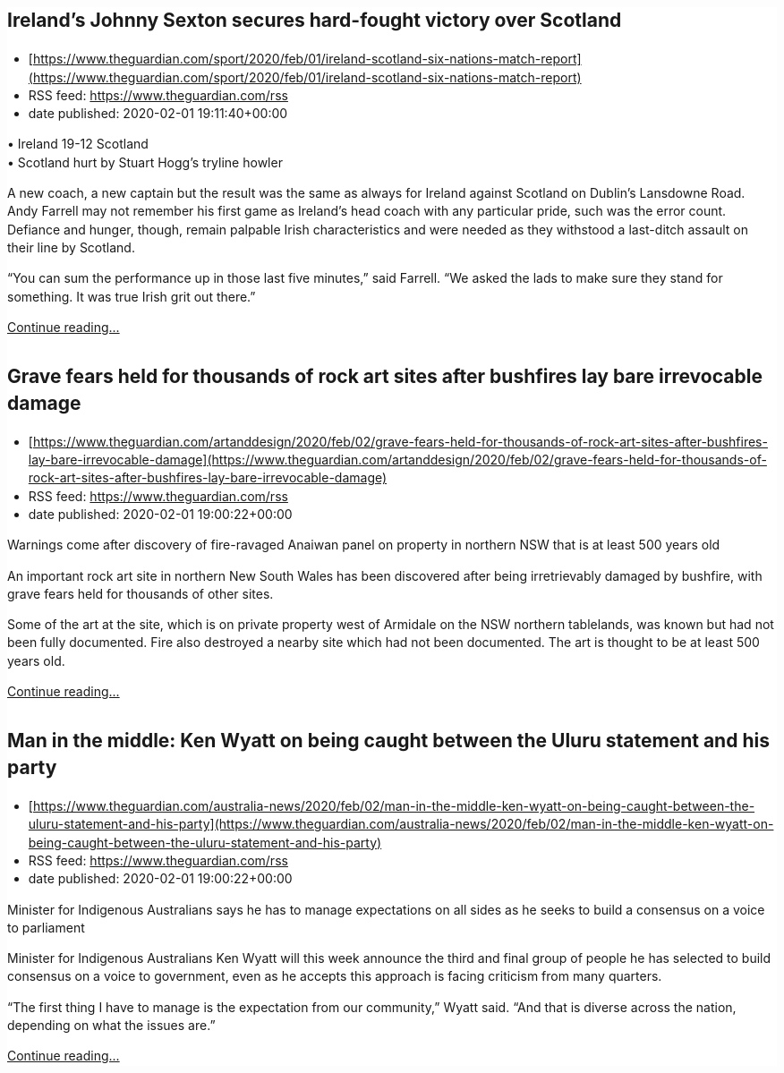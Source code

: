 ## Ireland’s Johnny Sexton secures hard-fought victory over Scotland
 - [https://www.theguardian.com/sport/2020/feb/01/ireland-scotland-six-nations-match-report](https://www.theguardian.com/sport/2020/feb/01/ireland-scotland-six-nations-match-report)
 - RSS feed: https://www.theguardian.com/rss
 - date published: 2020-02-01 19:11:40+00:00

• Ireland 19-12 Scotland<br />• Scotland hurt by Stuart Hogg’s tryline howler<p>A new coach, a new captain but the result was the same as always for Ireland against Scotland on Dublin’s Lansdowne Road. Andy Farrell may not remember his first game as Ireland’s head coach with any particular pride, such was the error count. Defiance and hunger, though, remain palpable Irish characteristics and were needed as they withstood a last-ditch assault on their line by Scotland.</p><p>“You can sum the performance up in those last five minutes,” said Farrell. “We asked the lads to make sure they stand for something. It was true Irish grit out there.”</p> <a href="https://www.theguardian.com/sport/2020/feb/01/ireland-scotland-six-nations-match-report">Continue reading...</a>

## Grave fears held for thousands of rock art sites after bushfires lay bare irrevocable damage
 - [https://www.theguardian.com/artanddesign/2020/feb/02/grave-fears-held-for-thousands-of-rock-art-sites-after-bushfires-lay-bare-irrevocable-damage](https://www.theguardian.com/artanddesign/2020/feb/02/grave-fears-held-for-thousands-of-rock-art-sites-after-bushfires-lay-bare-irrevocable-damage)
 - RSS feed: https://www.theguardian.com/rss
 - date published: 2020-02-01 19:00:22+00:00

<p>Warnings come after discovery of fire-ravaged Anaiwan panel on property in northern NSW that is at least 500 years old </p><p>An important rock art site in northern New South Wales has been discovered after being irretrievably damaged by bushfire, with grave fears held for thousands of other sites.</p><p>Some of the art at the site, which is on private property west of Armidale on the NSW northern tablelands, was known but had not been fully documented. Fire also destroyed a nearby site which had not been documented. The art is thought to be at least 500 years old.</p> <a href="https://www.theguardian.com/artanddesign/2020/feb/02/grave-fears-held-for-thousands-of-rock-art-sites-after-bushfires-lay-bare-irrevocable-damage">Continue reading...</a>

## Man in the middle: Ken Wyatt on being caught between the Uluru statement and his party
 - [https://www.theguardian.com/australia-news/2020/feb/02/man-in-the-middle-ken-wyatt-on-being-caught-between-the-uluru-statement-and-his-party](https://www.theguardian.com/australia-news/2020/feb/02/man-in-the-middle-ken-wyatt-on-being-caught-between-the-uluru-statement-and-his-party)
 - RSS feed: https://www.theguardian.com/rss
 - date published: 2020-02-01 19:00:22+00:00

<p>Minister for Indigenous Australians says he has to manage expectations on all sides as he seeks to build a consensus on a voice to parliament</p><p>Minister for Indigenous Australians Ken Wyatt will this week announce the third and final group of people he has selected to build consensus on a voice to government, even as he accepts this approach is facing criticism from many quarters.</p><p>“The first thing I have to manage is the expectation from our community,” Wyatt said. “And that is diverse across the nation, depending on what the issues are.”</p> <a href="https://www.theguardian.com/australia-news/2020/feb/02/man-in-the-middle-ken-wyatt-on-being-caught-between-the-uluru-statement-and-his-party">Continue reading...</a>
